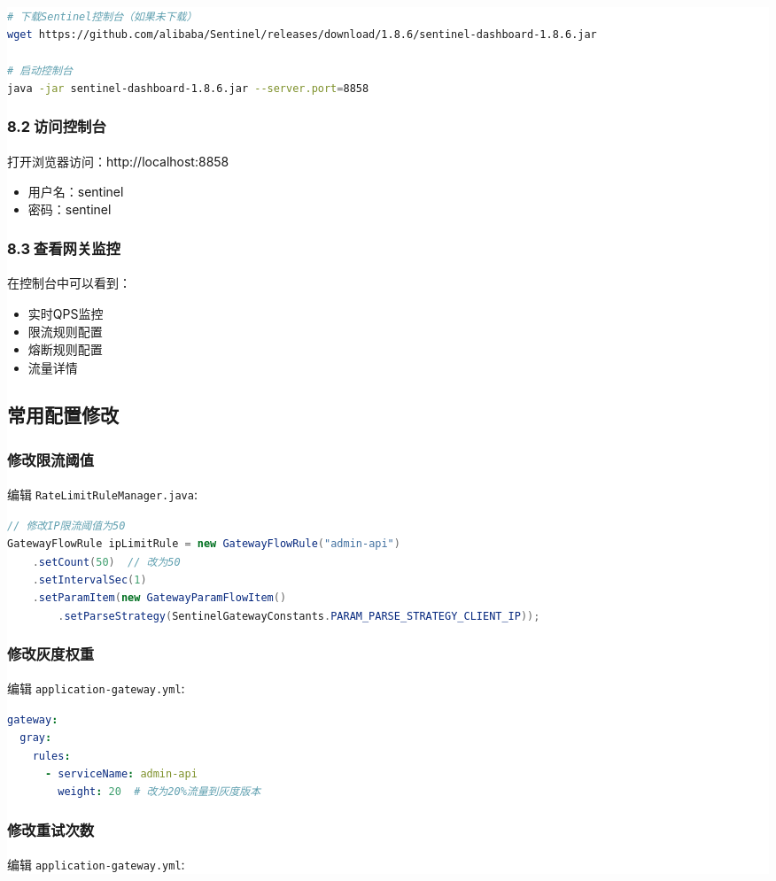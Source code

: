 ```bash
# 下载Sentinel控制台（如果未下载）
wget https://github.com/alibaba/Sentinel/releases/download/1.8.6/sentinel-dashboard-1.8.6.jar

# 启动控制台
java -jar sentinel-dashboard-1.8.6.jar --server.port=8858
```

### 8.2 访问控制台

打开浏览器访问：http://localhost:8858

- 用户名：sentinel
- 密码：sentinel

### 8.3 查看网关监控

在控制台中可以看到：
- 实时QPS监控
- 限流规则配置
- 熔断规则配置
- 流量详情

## 常用配置修改

### 修改限流阈值

编辑 `RateLimitRuleManager.java`:

```java
// 修改IP限流阈值为50
GatewayFlowRule ipLimitRule = new GatewayFlowRule("admin-api")
    .setCount(50)  // 改为50
    .setIntervalSec(1)
    .setParamItem(new GatewayParamFlowItem()
        .setParseStrategy(SentinelGatewayConstants.PARAM_PARSE_STRATEGY_CLIENT_IP));
```

### 修改灰度权重

编辑 `application-gateway.yml`:

```yaml
gateway:
  gray:
    rules:
      - serviceName: admin-api
        weight: 20  # 改为20%流量到灰度版本
```

### 修改重试次数

编辑 `application-gateway.yml`:
